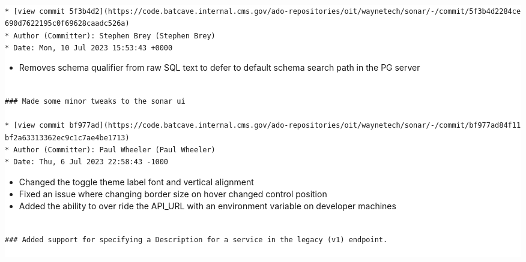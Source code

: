 ```
* [view commit 5f3b4d2](https://code.batcave.internal.cms.gov/ado-repositories/oit/waynetech/sonar/-/commit/5f3b4d2284ce690d7622195c0f69628caadc526a)
* Author (Committer): Stephen Brey (Stephen Brey)
* Date: Mon, 10 Jul 2023 15:53:43 +0000

```
* Removes schema qualifier from raw SQL text to defer to default schema search path in the PG server
```

### Made some minor tweaks to the sonar ui

* [view commit bf977ad](https://code.batcave.internal.cms.gov/ado-repositories/oit/waynetech/sonar/-/commit/bf977ad84f11bf2a63313362ec9c1c7ae4be1713)
* Author (Committer): Paul Wheeler (Paul Wheeler)
* Date: Thu, 6 Jul 2023 22:58:43 -1000

```
 * Changed the toggle theme label font and vertical alignment
 * Fixed an issue where changing border size on hover changed control
   position
 * Added the ability to over ride the API_URL with an environment
   variable on developer machines
```

### Added support for specifying a Description for a service in the legacy (v1) endpoint.

